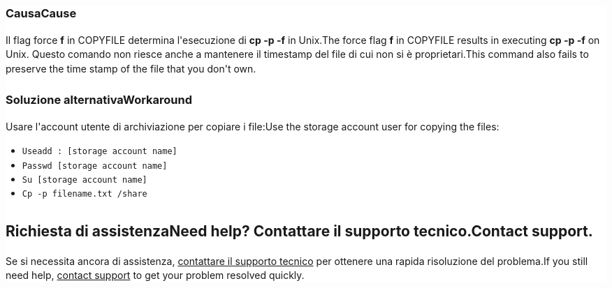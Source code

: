 ### <a name="cause"></a><span data-ttu-id="b2b7e-167">Causa</span><span class="sxs-lookup"><span data-stu-id="b2b7e-167">Cause</span></span>

<span data-ttu-id="b2b7e-168">Il flag force **f** in COPYFILE determina l'esecuzione di **cp -p -f** in Unix.</span><span class="sxs-lookup"><span data-stu-id="b2b7e-168">The force flag **f** in COPYFILE results in executing **cp -p -f** on Unix.</span></span> <span data-ttu-id="b2b7e-169">Questo comando non riesce anche a mantenere il timestamp del file di cui non si è proprietari.</span><span class="sxs-lookup"><span data-stu-id="b2b7e-169">This command also fails to preserve the time stamp of the file that you don't own.</span></span>

### <a name="workaround"></a><span data-ttu-id="b2b7e-170">Soluzione alternativa</span><span class="sxs-lookup"><span data-stu-id="b2b7e-170">Workaround</span></span>

<span data-ttu-id="b2b7e-171">Usare l'account utente di archiviazione per copiare i file:</span><span class="sxs-lookup"><span data-stu-id="b2b7e-171">Use the storage account user for copying the files:</span></span>

- `Useadd : [storage account name]`
- `Passwd [storage account name]`
- `Su [storage account name]`
- `Cp -p filename.txt /share`

## <a name="need-help-contact-support"></a><span data-ttu-id="b2b7e-172">Richiesta di assistenza</span><span class="sxs-lookup"><span data-stu-id="b2b7e-172">Need help?</span></span> <span data-ttu-id="b2b7e-173">Contattare il supporto tecnico.</span><span class="sxs-lookup"><span data-stu-id="b2b7e-173">Contact support.</span></span>

<span data-ttu-id="b2b7e-174">Se si necessita ancora di assistenza, [contattare il supporto tecnico](https://portal.azure.com/?#blade/Microsoft_Azure_Support/HelpAndSupportBlade) per ottenere una rapida risoluzione del problema.</span><span class="sxs-lookup"><span data-stu-id="b2b7e-174">If you still need help, [contact support](https://portal.azure.com/?#blade/Microsoft_Azure_Support/HelpAndSupportBlade) to get your problem resolved quickly.</span></span>
